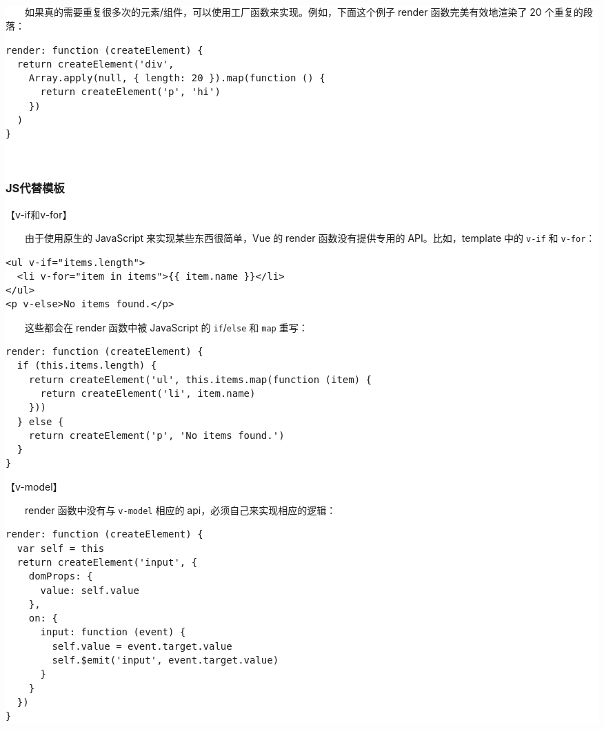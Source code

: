 &emsp;&emsp;如果真的需要重复很多次的元素/组件，可以使用工厂函数来实现。例如，下面这个例子 render 函数完美有效地渲染了 20 个重复的段落：

<div>
<pre>render: function (createElement) {
  return createElement('div',
    Array.apply(null, { length: 20 }).map(function () {
      return createElement('p', 'hi')
    })
  )
}</pre>
</div>

&nbsp;

### JS代替模板

【v-if和v-for】

&emsp;&emsp;由于使用原生的 JavaScript 来实现某些东西很简单，Vue 的 render 函数没有提供专用的 API。比如，template 中的 `v-if` 和 `v-for`：

<div>
<pre>&lt;ul v-if="items.length"&gt;
  &lt;li v-for="item in items"&gt;{{ item.name }}&lt;/li&gt;
&lt;/ul&gt;
&lt;p v-else&gt;No items found.&lt;/p&gt;</pre>
</div>

&emsp;&emsp;这些都会在 render 函数中被 JavaScript 的 `if`/`else` 和 `map` 重写：

<div>
<pre>render: function (createElement) {
  if (this.items.length) {
    return createElement('ul', this.items.map(function (item) {
      return createElement('li', item.name)
    }))
  } else {
    return createElement('p', 'No items found.')
  }
}</pre>
</div>

【v-model】

&emsp;&emsp;render 函数中没有与 `v-model` 相应的 api，必须自己来实现相应的逻辑：

<div>
<pre>render: function (createElement) {
  var self = this
  return createElement('input', {
    domProps: {
      value: self.value
    },
    on: {
      input: function (event) {
        self.value = event.target.value
        self.$emit('input', event.target.value)
      }
    }
  })
}</pre>
</div>
